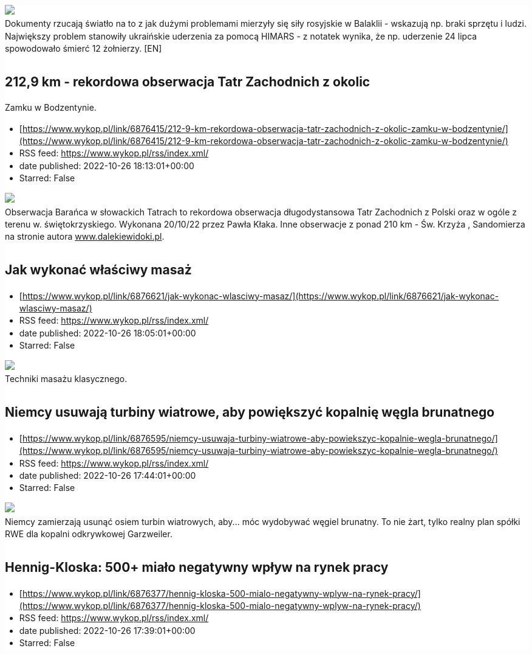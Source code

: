 <img src="https://www.wykop.pl/cdn/c3397993/link_1666796101Iyd9PZIPZv7hbX8SBJHgxI,w104h74.jpg" /><br />
		 Dokumenty rzucają światło na to z jak dużymi problemami mierzyły się siły rosyjskie w Balaklii - wskazują np. braki sprzętu i ludzi. Największy problem stanowiły ukraińskie uderzenia za pomocą HIMARS - z notatek wynika, że np. uderzenie 24 lipca spowodowało śmierć 12 żołnierzy. [EN]

## 212,9 km - rekordowa obserwacja Tatr Zachodnich z okolic 
Zamku w Bodzentynie.
 - [https://www.wykop.pl/link/6876415/212-9-km-rekordowa-obserwacja-tatr-zachodnich-z-okolic-zamku-w-bodzentynie/](https://www.wykop.pl/link/6876415/212-9-km-rekordowa-obserwacja-tatr-zachodnich-z-okolic-zamku-w-bodzentynie/)
 - RSS feed: https://www.wykop.pl/rss/index.xml/
 - date published: 2022-10-26 18:13:01+00:00
 - Starred: False

<img src="https://www.wykop.pl/cdn/c3397993/link_16667826865x5EuD9gQYp5cFrhOx2x5e,w104h74.jpg" /><br />
		 Obserwacja Barańca w słowackich Tatrach to rekordowa obserwacja długodystansowa Tatr Zachodnich z Polski oraz  w ogóle z terenu w. świętokrzyskiego. Wykonana 20/10/22 przez Pawła Kłaka.
Inne obserwacje z ponad 210 km - Św. Krzyża , Sandomierza na stronie autora www.dalekiewidoki.pl.

## Jak wykonać właściwy masaż
 - [https://www.wykop.pl/link/6876621/jak-wykonac-wlasciwy-masaz/](https://www.wykop.pl/link/6876621/jak-wykonac-wlasciwy-masaz/)
 - RSS feed: https://www.wykop.pl/rss/index.xml/
 - date published: 2022-10-26 18:05:01+00:00
 - Starred: False

<img src="https://www.wykop.pl/cdn/c3397993/link_1666795398izyufWF5w92xuF9lqRt9cC,w104h74.jpg" /><br />
		 Techniki masażu klasycznego.

## Niemcy usuwają turbiny wiatrowe, aby powiększyć kopalnię węgla brunatnego
 - [https://www.wykop.pl/link/6876595/niemcy-usuwaja-turbiny-wiatrowe-aby-powiekszyc-kopalnie-wegla-brunatnego/](https://www.wykop.pl/link/6876595/niemcy-usuwaja-turbiny-wiatrowe-aby-powiekszyc-kopalnie-wegla-brunatnego/)
 - RSS feed: https://www.wykop.pl/rss/index.xml/
 - date published: 2022-10-26 17:44:01+00:00
 - Starred: False

<img src="https://www.wykop.pl/cdn/c3397993/link_1666793641H6x12R5zgcEPaoI9HHobZ6,w104h74.jpg" /><br />
		 Niemcy zamierzają usunąć osiem turbin wiatrowych, aby... móc wydobywać węgiel brunatny. To nie żart, tylko realny plan spółki RWE dla kopalni odkrywkowej Garzweiler.

## Hennig-Kloska: 500+ miało negatywny wpływ na rynek pracy
 - [https://www.wykop.pl/link/6876377/hennig-kloska-500-mialo-negatywny-wplyw-na-rynek-pracy/](https://www.wykop.pl/link/6876377/hennig-kloska-500-mialo-negatywny-wplyw-na-rynek-pracy/)
 - RSS feed: https://www.wykop.pl/rss/index.xml/
 - date published: 2022-10-26 17:39:01+00:00
 - Starred: False
